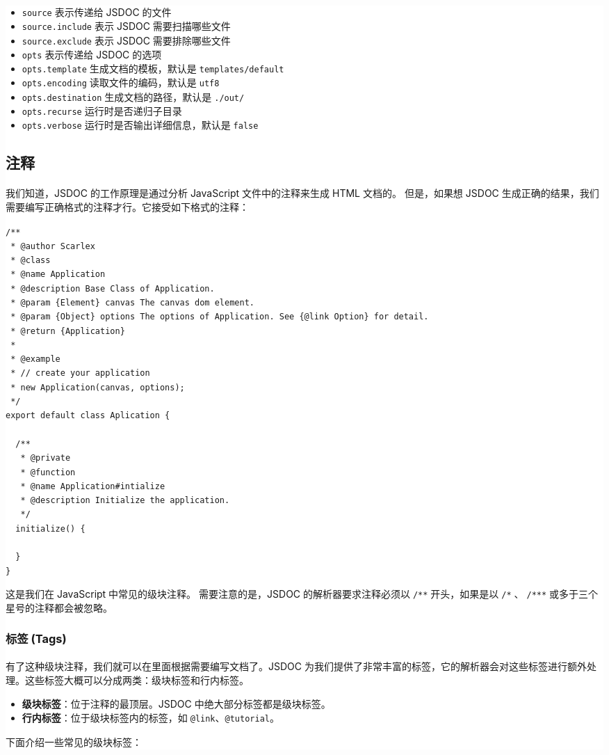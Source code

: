 -   `source` 表示传递给 JSDOC 的文件
-   `source.include` 表示 JSDOC 需要扫描哪些文件
-   `source.exclude` 表示 JSDOC 需要排除哪些文件
-   `opts` 表示传递给 JSDOC 的选项
-   `opts.template` 生成文档的模板，默认是 `templates/default`
-   `opts.encoding` 读取文件的编码，默认是 `utf8`
-   `opts.destination` 生成文档的路径，默认是 `./out/`
-   `opts.recurse` 运行时是否递归子目录
-   `opts.verbose` 运行时是否输出详细信息，默认是 `false`

## 注释

我们知道，JSDOC 的工作原理是通过分析 JavaScript 文件中的注释来生成 HTML 文档的。 但是，如果想 JSDOC 生成正确的结果，我们需要编写正确格式的注释才行。它接受如下格式的注释：

```
/**
 * @author Scarlex
 * @class
 * @name Application
 * @description Base Class of Application.
 * @param {Element} canvas The canvas dom element.
 * @param {Object} options The options of Application. See {@link Option} for detail.
 * @return {Application}
 *
 * @example
 * // create your application
 * new Application(canvas, options);
 */
export default class Aplication {

  /**
   * @private
   * @function
   * @name Application#intialize
   * @description Initialize the application.
   */
  initialize() {

  }
}
```

这是我们在 JavaScript 中常见的级块注释。 需要注意的是，JSDOC 的解析器要求注释必须以 `/**` 开头，如果是以 `/*` 、 `/***` 或多于三个星号的注释都会被忽略。

### 标签 (Tags)

有了这种级块注释，我们就可以在里面根据需要编写文档了。JSDOC 为我们提供了非常丰富的标签，它的解析器会对这些标签进行额外处理。这些标签大概可以分成两类：级块标签和行内标签。

-   **级块标签**：位于注释的最顶层。JSDOC 中绝大部分标签都是级块标签。
-   **行内标签**：位于级块标签内的标签，如 `@link`、`@tutorial`。

下面介绍一些常见的级块标签：
